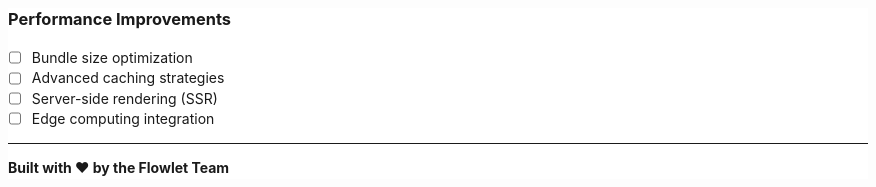 ### Performance Improvements

- [ ] Bundle size optimization
- [ ] Advanced caching strategies
- [ ] Server-side rendering (SSR)
- [ ] Edge computing integration

---

**Built with ❤️ by the Flowlet Team**

